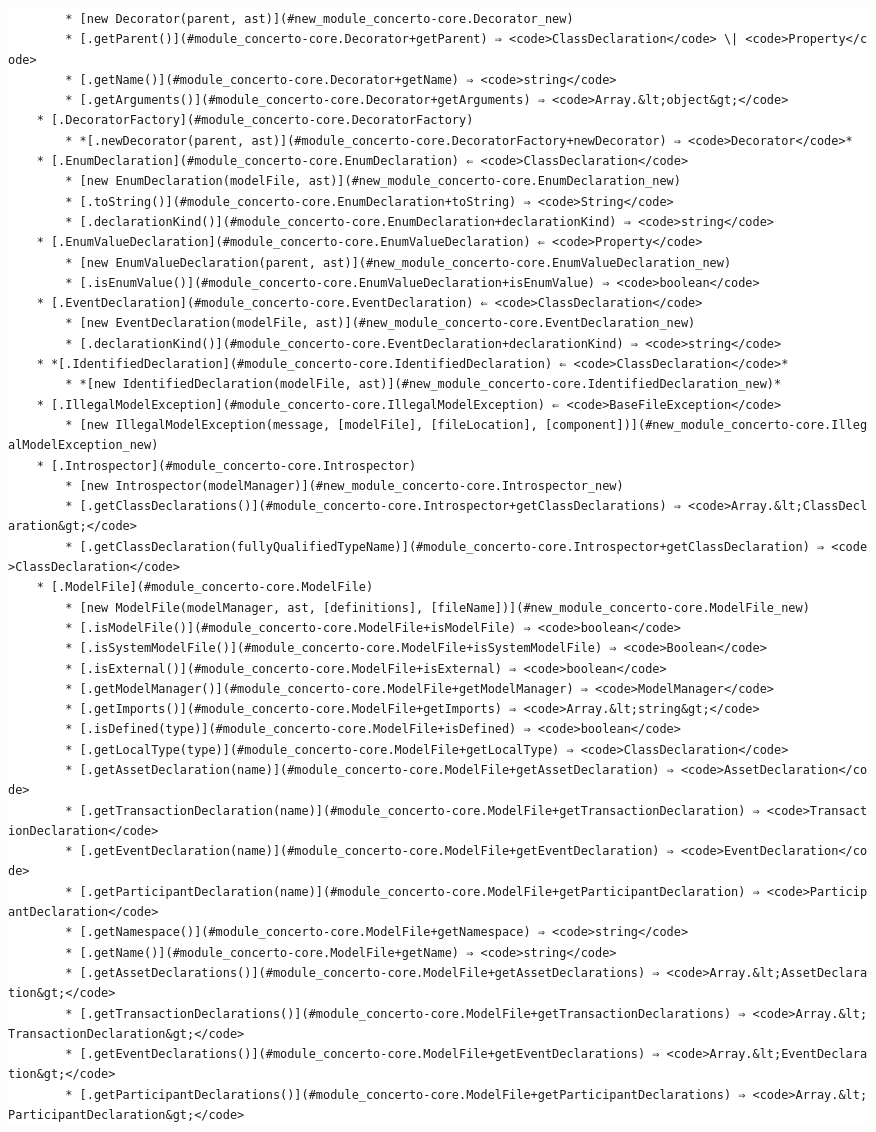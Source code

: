            * [new Decorator(parent, ast)](#new_module_concerto-core.Decorator_new)
            * [.getParent()](#module_concerto-core.Decorator+getParent) ⇒ <code>ClassDeclaration</code> \| <code>Property</code>
            * [.getName()](#module_concerto-core.Decorator+getName) ⇒ <code>string</code>
            * [.getArguments()](#module_concerto-core.Decorator+getArguments) ⇒ <code>Array.&lt;object&gt;</code>
        * [.DecoratorFactory](#module_concerto-core.DecoratorFactory)
            * *[.newDecorator(parent, ast)](#module_concerto-core.DecoratorFactory+newDecorator) ⇒ <code>Decorator</code>*
        * [.EnumDeclaration](#module_concerto-core.EnumDeclaration) ⇐ <code>ClassDeclaration</code>
            * [new EnumDeclaration(modelFile, ast)](#new_module_concerto-core.EnumDeclaration_new)
            * [.toString()](#module_concerto-core.EnumDeclaration+toString) ⇒ <code>String</code>
            * [.declarationKind()](#module_concerto-core.EnumDeclaration+declarationKind) ⇒ <code>string</code>
        * [.EnumValueDeclaration](#module_concerto-core.EnumValueDeclaration) ⇐ <code>Property</code>
            * [new EnumValueDeclaration(parent, ast)](#new_module_concerto-core.EnumValueDeclaration_new)
            * [.isEnumValue()](#module_concerto-core.EnumValueDeclaration+isEnumValue) ⇒ <code>boolean</code>
        * [.EventDeclaration](#module_concerto-core.EventDeclaration) ⇐ <code>ClassDeclaration</code>
            * [new EventDeclaration(modelFile, ast)](#new_module_concerto-core.EventDeclaration_new)
            * [.declarationKind()](#module_concerto-core.EventDeclaration+declarationKind) ⇒ <code>string</code>
        * *[.IdentifiedDeclaration](#module_concerto-core.IdentifiedDeclaration) ⇐ <code>ClassDeclaration</code>*
            * *[new IdentifiedDeclaration(modelFile, ast)](#new_module_concerto-core.IdentifiedDeclaration_new)*
        * [.IllegalModelException](#module_concerto-core.IllegalModelException) ⇐ <code>BaseFileException</code>
            * [new IllegalModelException(message, [modelFile], [fileLocation], [component])](#new_module_concerto-core.IllegalModelException_new)
        * [.Introspector](#module_concerto-core.Introspector)
            * [new Introspector(modelManager)](#new_module_concerto-core.Introspector_new)
            * [.getClassDeclarations()](#module_concerto-core.Introspector+getClassDeclarations) ⇒ <code>Array.&lt;ClassDeclaration&gt;</code>
            * [.getClassDeclaration(fullyQualifiedTypeName)](#module_concerto-core.Introspector+getClassDeclaration) ⇒ <code>ClassDeclaration</code>
        * [.ModelFile](#module_concerto-core.ModelFile)
            * [new ModelFile(modelManager, ast, [definitions], [fileName])](#new_module_concerto-core.ModelFile_new)
            * [.isModelFile()](#module_concerto-core.ModelFile+isModelFile) ⇒ <code>boolean</code>
            * [.isSystemModelFile()](#module_concerto-core.ModelFile+isSystemModelFile) ⇒ <code>Boolean</code>
            * [.isExternal()](#module_concerto-core.ModelFile+isExternal) ⇒ <code>boolean</code>
            * [.getModelManager()](#module_concerto-core.ModelFile+getModelManager) ⇒ <code>ModelManager</code>
            * [.getImports()](#module_concerto-core.ModelFile+getImports) ⇒ <code>Array.&lt;string&gt;</code>
            * [.isDefined(type)](#module_concerto-core.ModelFile+isDefined) ⇒ <code>boolean</code>
            * [.getLocalType(type)](#module_concerto-core.ModelFile+getLocalType) ⇒ <code>ClassDeclaration</code>
            * [.getAssetDeclaration(name)](#module_concerto-core.ModelFile+getAssetDeclaration) ⇒ <code>AssetDeclaration</code>
            * [.getTransactionDeclaration(name)](#module_concerto-core.ModelFile+getTransactionDeclaration) ⇒ <code>TransactionDeclaration</code>
            * [.getEventDeclaration(name)](#module_concerto-core.ModelFile+getEventDeclaration) ⇒ <code>EventDeclaration</code>
            * [.getParticipantDeclaration(name)](#module_concerto-core.ModelFile+getParticipantDeclaration) ⇒ <code>ParticipantDeclaration</code>
            * [.getNamespace()](#module_concerto-core.ModelFile+getNamespace) ⇒ <code>string</code>
            * [.getName()](#module_concerto-core.ModelFile+getName) ⇒ <code>string</code>
            * [.getAssetDeclarations()](#module_concerto-core.ModelFile+getAssetDeclarations) ⇒ <code>Array.&lt;AssetDeclaration&gt;</code>
            * [.getTransactionDeclarations()](#module_concerto-core.ModelFile+getTransactionDeclarations) ⇒ <code>Array.&lt;TransactionDeclaration&gt;</code>
            * [.getEventDeclarations()](#module_concerto-core.ModelFile+getEventDeclarations) ⇒ <code>Array.&lt;EventDeclaration&gt;</code>
            * [.getParticipantDeclarations()](#module_concerto-core.ModelFile+getParticipantDeclarations) ⇒ <code>Array.&lt;ParticipantDeclaration&gt;</code>